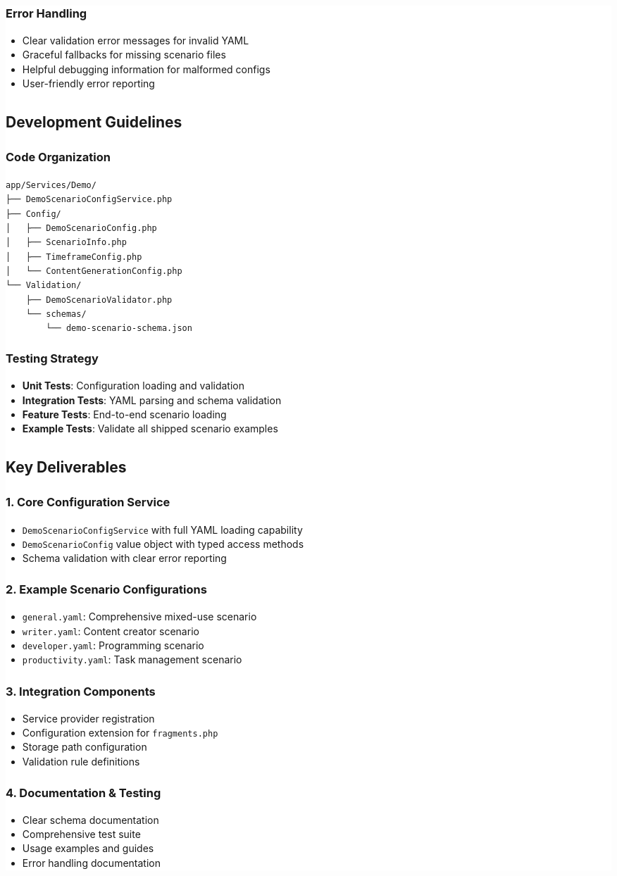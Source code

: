 ### Error Handling
- Clear validation error messages for invalid YAML
- Graceful fallbacks for missing scenario files
- Helpful debugging information for malformed configs
- User-friendly error reporting

## Development Guidelines

### Code Organization
```
app/Services/Demo/
├── DemoScenarioConfigService.php
├── Config/
│   ├── DemoScenarioConfig.php
│   ├── ScenarioInfo.php
│   ├── TimeframeConfig.php
│   └── ContentGenerationConfig.php
└── Validation/
    ├── DemoScenarioValidator.php
    └── schemas/
        └── demo-scenario-schema.json
```

### Testing Strategy
- **Unit Tests**: Configuration loading and validation
- **Integration Tests**: YAML parsing and schema validation
- **Feature Tests**: End-to-end scenario loading
- **Example Tests**: Validate all shipped scenario examples

## Key Deliverables

### 1. Core Configuration Service
- `DemoScenarioConfigService` with full YAML loading capability
- `DemoScenarioConfig` value object with typed access methods
- Schema validation with clear error reporting

### 2. Example Scenario Configurations
- `general.yaml`: Comprehensive mixed-use scenario
- `writer.yaml`: Content creator scenario
- `developer.yaml`: Programming scenario
- `productivity.yaml`: Task management scenario

### 3. Integration Components
- Service provider registration
- Configuration extension for `fragments.php`
- Storage path configuration
- Validation rule definitions

### 4. Documentation & Testing
- Clear schema documentation
- Comprehensive test suite
- Usage examples and guides
- Error handling documentation
